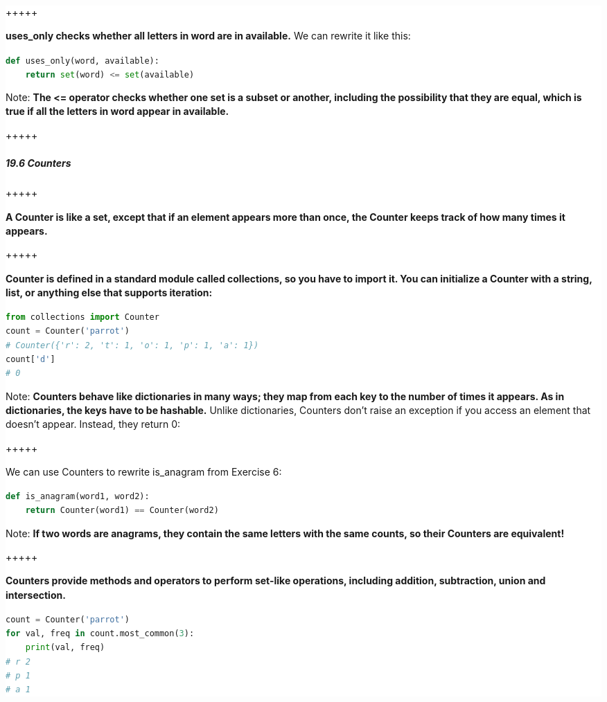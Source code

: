 +++++

**uses_only checks whether all letters in word are in available.** We can rewrite it like this:

```python
def uses_only(word, available):
    return set(word) <= set(available)
```

Note:
**The <= operator checks whether one set is a subset or another, including the possibility that they are equal, which is true if all the letters in word appear in available.**

+++++

##### 19.6 Counters

+++++

**A Counter is like a set, except that if an element appears more than once, the Counter keeps track of how many times it appears.**

+++++

**Counter is defined in a standard module called collections, so you have to import it. You can initialize a Counter with a string, list, or anything else that supports iteration:**

```python
from collections import Counter
count = Counter('parrot')
# Counter({'r': 2, 't': 1, 'o': 1, 'p': 1, 'a': 1})
count['d']
# 0
```

Note:
**Counters behave like dictionaries in many ways; they map from each key to the number of times it appears. As in dictionaries, the keys have to be hashable.**
Unlike dictionaries, Counters don’t raise an exception if you access an element that doesn’t appear. Instead, they return 0:

+++++

We can use Counters to rewrite is_anagram from Exercise 6:

```python
def is_anagram(word1, word2):
    return Counter(word1) == Counter(word2)
```

Note:
**If two words are anagrams, they contain the same letters with the same counts, so their Counters are equivalent!**

+++++

**Counters provide methods and operators to perform set-like operations, including addition, subtraction, union and intersection.**

```python
count = Counter('parrot')
for val, freq in count.most_common(3):
    print(val, freq) 
# r 2
# p 1
# a 1
```

